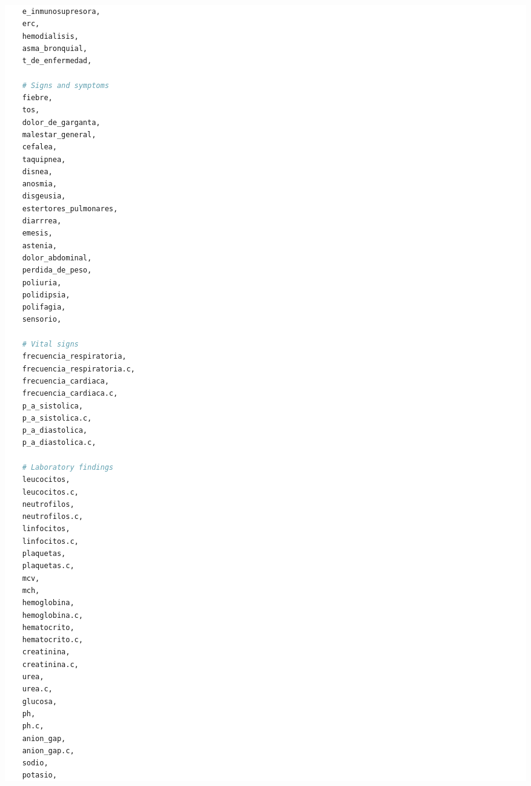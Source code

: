 ``` r
    e_inmunosupresora,
    erc,
    hemodialisis,
    asma_bronquial,
    t_de_enfermedad,
    
    # Signs and symptoms
    fiebre,
    tos,
    dolor_de_garganta,
    malestar_general,
    cefalea,
    taquipnea,
    disnea,
    anosmia,
    disgeusia,
    estertores_pulmonares,
    diarrrea,
    emesis,
    astenia,
    dolor_abdominal,
    perdida_de_peso,
    poliuria,
    polidipsia,
    polifagia,
    sensorio,
    
    # Vital signs
    frecuencia_respiratoria,
    frecuencia_respiratoria.c,
    frecuencia_cardiaca,
    frecuencia_cardiaca.c,
    p_a_sistolica,
    p_a_sistolica.c,
    p_a_diastolica,
    p_a_diastolica.c,
    
    # Laboratory findings
    leucocitos,
    leucocitos.c,
    neutrofilos,
    neutrofilos.c,
    linfocitos,
    linfocitos.c,
    plaquetas,
    plaquetas.c,
    mcv,
    mch,
    hemoglobina,
    hemoglobina.c,
    hematocrito,
    hematocrito.c,
    creatinina,
    creatinina.c,
    urea,
    urea.c,
    glucosa,
    ph,
    ph.c,
    anion_gap,
    anion_gap.c,
    sodio,
    potasio,
```